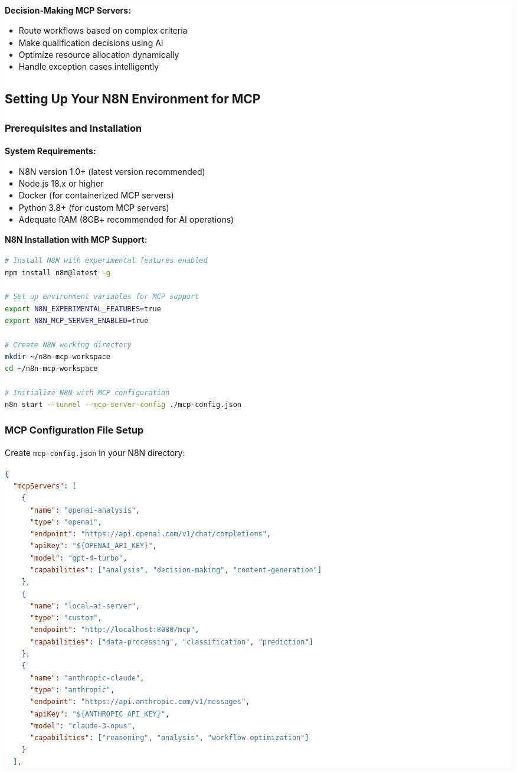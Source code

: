 **Decision-Making MCP Servers:**
- Route workflows based on complex criteria
- Make qualification decisions using AI
- Optimize resource allocation dynamically
- Handle exception cases intelligently

## Setting Up Your N8N Environment for MCP

### Prerequisites and Installation

**System Requirements:**
- N8N version 1.0+ (latest version recommended)
- Node.js 18.x or higher
- Docker (for containerized MCP servers)
- Python 3.8+ (for custom MCP servers)
- Adequate RAM (8GB+ recommended for AI operations)

**N8N Installation with MCP Support:**

```bash
# Install N8N with experimental features enabled
npm install n8n@latest -g

# Set up environment variables for MCP support
export N8N_EXPERIMENTAL_FEATURES=true
export N8N_MCP_SERVER_ENABLED=true

# Create N8N working directory
mkdir ~/n8n-mcp-workspace
cd ~/n8n-mcp-workspace

# Initialize N8N with MCP configuration
n8n start --tunnel --mcp-server-config ./mcp-config.json
```

### MCP Configuration File Setup

Create `mcp-config.json` in your N8N directory:

```json
{
  "mcpServers": [
    {
      "name": "openai-analysis",
      "type": "openai",
      "endpoint": "https://api.openai.com/v1/chat/completions",
      "apiKey": "${OPENAI_API_KEY}",
      "model": "gpt-4-turbo",
      "capabilities": ["analysis", "decision-making", "content-generation"]
    },
    {
      "name": "local-ai-server",
      "type": "custom",
      "endpoint": "http://localhost:8080/mcp",
      "capabilities": ["data-processing", "classification", "prediction"]
    },
    {
      "name": "anthropic-claude",
      "type": "anthropic",
      "endpoint": "https://api.anthropic.com/v1/messages",
      "apiKey": "${ANTHROPIC_API_KEY}",
      "model": "claude-3-opus",
      "capabilities": ["reasoning", "analysis", "workflow-optimization"]
    }
  ],
```